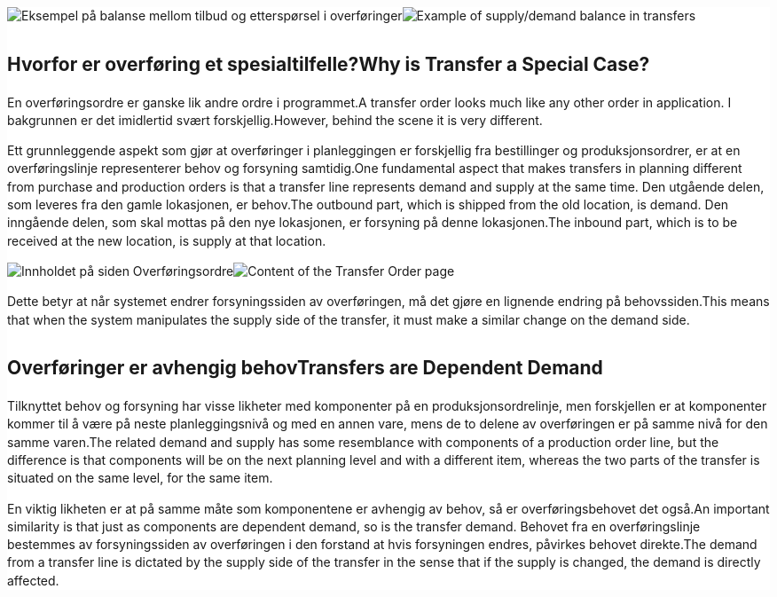 <span data-ttu-id="8eadf-111">![Eksempel på balanse mellom tilbud og etterspørsel i overføringer](media/nav_app_supply_planning_7_transfers2.png "Eksempel på balanse mellom tilbud og etterspørsel i overføringer")</span><span class="sxs-lookup"><span data-stu-id="8eadf-111">![Example of supply/demand balance in transfers](media/nav_app_supply_planning_7_transfers2.png "Example of supply/demand balance in transfers")</span></span>  

## <a name="why-is-transfer-a-special-case"></a><span data-ttu-id="8eadf-112">Hvorfor er overføring et spesialtilfelle?</span><span class="sxs-lookup"><span data-stu-id="8eadf-112">Why is Transfer a Special Case?</span></span>  
<span data-ttu-id="8eadf-113">En overføringsordre er ganske lik andre ordre i programmet.</span><span class="sxs-lookup"><span data-stu-id="8eadf-113">A transfer order looks much like any other order in application.</span></span> <span data-ttu-id="8eadf-114">I bakgrunnen er det imidlertid svært forskjellig.</span><span class="sxs-lookup"><span data-stu-id="8eadf-114">However, behind the scene it is very different.</span></span>  

<span data-ttu-id="8eadf-115">Ett grunnleggende aspekt som gjør at overføringer i planleggingen er forskjellig fra bestillinger og produksjonsordrer, er at en overføringslinje representerer behov og forsyning samtidig.</span><span class="sxs-lookup"><span data-stu-id="8eadf-115">One fundamental aspect that makes transfers in planning different from purchase and production orders is that a transfer line represents demand and supply at the same time.</span></span> <span data-ttu-id="8eadf-116">Den utgående delen, som leveres fra den gamle lokasjonen, er behov.</span><span class="sxs-lookup"><span data-stu-id="8eadf-116">The outbound part, which is shipped from the old location, is demand.</span></span> <span data-ttu-id="8eadf-117">Den inngående delen, som skal mottas på den nye lokasjonen, er forsyning på denne lokasjonen.</span><span class="sxs-lookup"><span data-stu-id="8eadf-117">The inbound part, which is to be received at the new location, is supply at that location.</span></span>  

<span data-ttu-id="8eadf-118">![Innholdet på siden Overføringsordre](media/nav_app_supply_planning_7_transfers3.png "Innholdet på siden Overføringsordre")</span><span class="sxs-lookup"><span data-stu-id="8eadf-118">![Content of the Transfer Order page](media/nav_app_supply_planning_7_transfers3.png "Content of the Transfer Order page")</span></span>  

<span data-ttu-id="8eadf-119">Dette betyr at når systemet endrer forsyningssiden av overføringen, må det gjøre en lignende endring på behovssiden.</span><span class="sxs-lookup"><span data-stu-id="8eadf-119">This means that when the system manipulates the supply side of the transfer, it must make a similar change on the demand side.</span></span>  

## <a name="transfers-are-dependent-demand"></a><span data-ttu-id="8eadf-120">Overføringer er avhengig behov</span><span class="sxs-lookup"><span data-stu-id="8eadf-120">Transfers are Dependent Demand</span></span>  
<span data-ttu-id="8eadf-121">Tilknyttet behov og forsyning har visse likheter med komponenter på en produksjonsordrelinje, men forskjellen er at komponenter kommer til å være på neste planleggingsnivå og med en annen vare, mens de to delene av overføringen er på samme nivå for den samme varen.</span><span class="sxs-lookup"><span data-stu-id="8eadf-121">The related demand and supply has some resemblance with components of a production order line, but the difference is that components will be on the next planning level and with a different item, whereas the two parts of the transfer is situated on the same level, for the same item.</span></span>  

<span data-ttu-id="8eadf-122">En viktig likheten er at på samme måte som komponentene er avhengig av behov, så er overføringsbehovet det også.</span><span class="sxs-lookup"><span data-stu-id="8eadf-122">An important similarity is that just as components are dependent demand, so is the transfer demand.</span></span> <span data-ttu-id="8eadf-123">Behovet fra en overføringslinje bestemmes av forsyningssiden av overføringen i den forstand at hvis forsyningen endres, påvirkes behovet direkte.</span><span class="sxs-lookup"><span data-stu-id="8eadf-123">The demand from a transfer line is dictated by the supply side of the transfer in the sense that if the supply is changed, the demand is directly affected.</span></span>  
